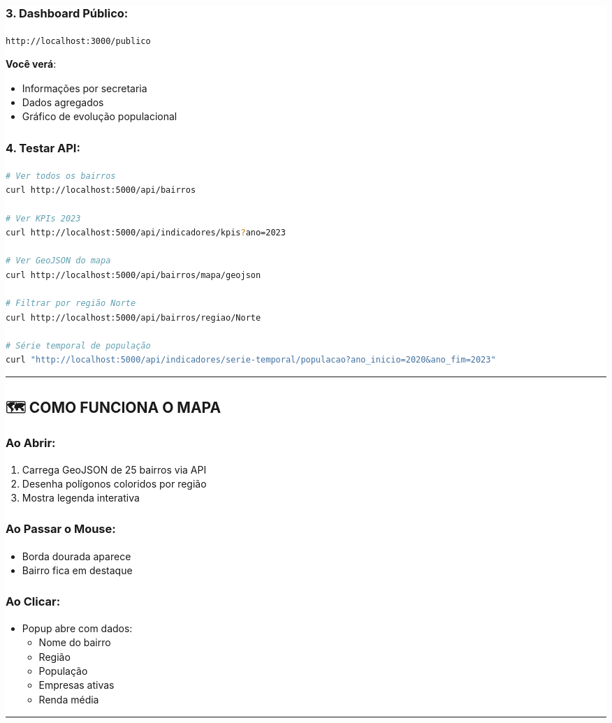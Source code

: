 ### 3. Dashboard Público:
```
http://localhost:3000/publico
```
**Você verá**:
- Informações por secretaria
- Dados agregados
- Gráfico de evolução populacional

### 4. Testar API:
```bash
# Ver todos os bairros
curl http://localhost:5000/api/bairros

# Ver KPIs 2023
curl http://localhost:5000/api/indicadores/kpis?ano=2023

# Ver GeoJSON do mapa
curl http://localhost:5000/api/bairros/mapa/geojson

# Filtrar por região Norte
curl http://localhost:5000/api/bairros/regiao/Norte

# Série temporal de população
curl "http://localhost:5000/api/indicadores/serie-temporal/populacao?ano_inicio=2020&ano_fim=2023"
```

---

## 🗺️ COMO FUNCIONA O MAPA

### Ao Abrir:
1. Carrega GeoJSON de 25 bairros via API
2. Desenha polígonos coloridos por região
3. Mostra legenda interativa

### Ao Passar o Mouse:
- Borda dourada aparece
- Bairro fica em destaque

### Ao Clicar:
- Popup abre com dados:
  - Nome do bairro
  - Região
  - População
  - Empresas ativas
  - Renda média

---
